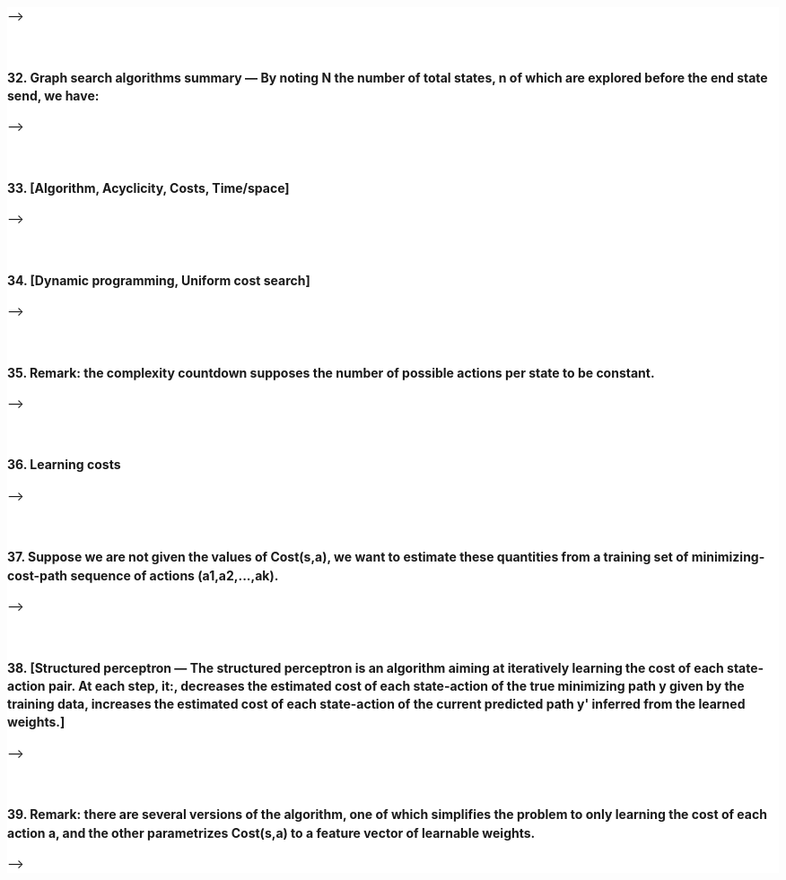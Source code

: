 &#10230;

<br>


**32. Graph search algorithms summary ― By noting N the number of total states, n of which are explored before the end state send, we have:**

&#10230;

<br>


**33. [Algorithm, Acyclicity, Costs, Time/space]**

&#10230;

<br>


**34. [Dynamic programming, Uniform cost search]**

&#10230;

<br>


**35. Remark: the complexity countdown supposes the number of possible actions per state to be constant.**

&#10230;

<br>


**36. Learning costs**

&#10230;

<br>


**37. Suppose we are not given the values of Cost(s,a), we want to estimate these quantities from a training set of minimizing-cost-path sequence of actions (a1,a2,...,ak).**

&#10230;

<br>


**38. [Structured perceptron ― The structured perceptron is an algorithm aiming at iteratively learning the cost of each state-action pair. At each step, it:, decreases the estimated cost of each state-action of the true minimizing path y given by the training data, increases the estimated cost of each state-action of the current predicted path y' inferred from the learned weights.]**

&#10230;

<br>


**39. Remark: there are several versions of the algorithm, one of which simplifies the problem to only learning the cost of each action a, and the other parametrizes Cost(s,a) to a feature vector of learnable weights.**

&#10230;
